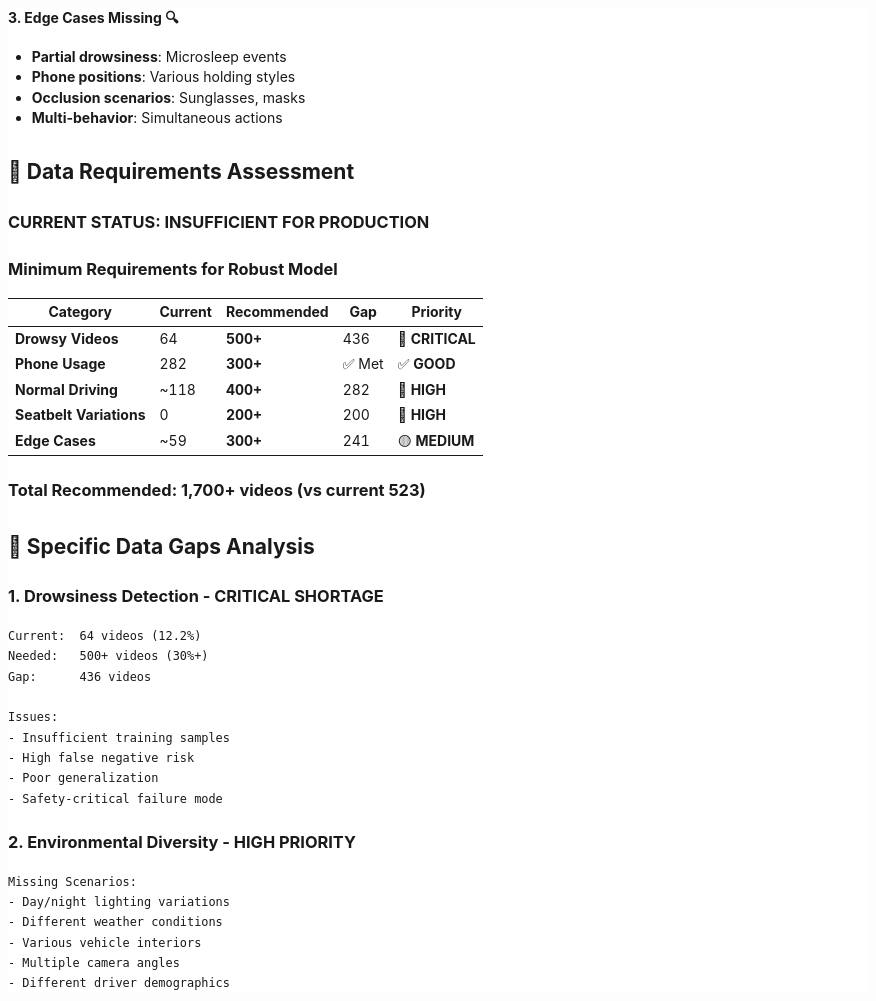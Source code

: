 #### 3. **Edge Cases Missing** 🔍
- **Partial drowsiness**: Microsleep events
- **Phone positions**: Various holding styles
- **Occlusion scenarios**: Sunglasses, masks
- **Multi-behavior**: Simultaneous actions

## 🎯 Data Requirements Assessment

### **CURRENT STATUS: INSUFFICIENT FOR PRODUCTION**

### Minimum Requirements for Robust Model

| Category | Current | Recommended | Gap | Priority |
|----------|---------|-------------|-----|----------|
| **Drowsy Videos** | 64 | **500+** | 436 | 🚨 **CRITICAL** |
| **Phone Usage** | 282 | **300+** | ✅ Met | ✅ **GOOD** |
| **Normal Driving** | ~118 | **400+** | 282 | 🔴 **HIGH** |
| **Seatbelt Variations** | 0 | **200+** | 200 | 🔴 **HIGH** |
| **Edge Cases** | ~59 | **300+** | 241 | 🟡 **MEDIUM** |

### **Total Recommended**: 1,700+ videos (vs current 523)

## 🔬 Specific Data Gaps Analysis

### 1. **Drowsiness Detection - CRITICAL SHORTAGE**
```
Current:  64 videos (12.2%)
Needed:   500+ videos (30%+)
Gap:      436 videos

Issues:
- Insufficient training samples
- High false negative risk
- Poor generalization
- Safety-critical failure mode
```

### 2. **Environmental Diversity - HIGH PRIORITY**
```
Missing Scenarios:
- Day/night lighting variations
- Different weather conditions  
- Various vehicle interiors
- Multiple camera angles
- Different driver demographics
```

